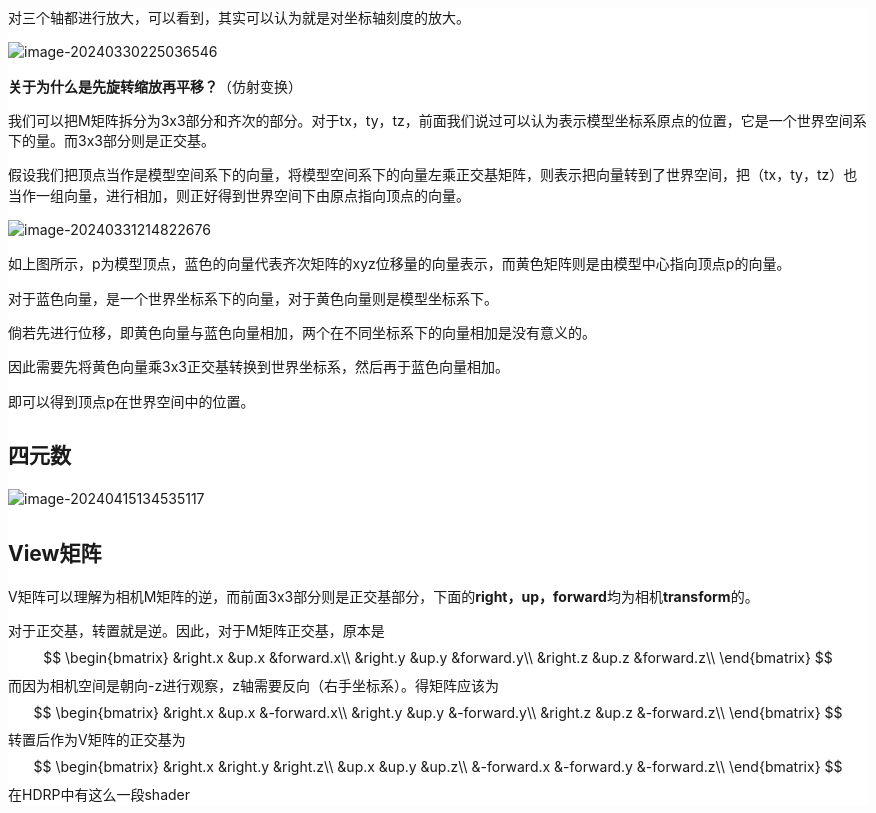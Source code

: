 

对三个轴都进行放大，可以看到，其实可以认为就是对坐标轴刻度的放大。

![image-20240330225036546](https://raw.githubusercontent.com/eatdreamcat/PicGo-01/main/image-20240330225036546.png)



**关于为什么是先旋转缩放再平移？**（仿射变换）



我们可以把M矩阵拆分为3x3部分和齐次的部分。对于tx，ty，tz，前面我们说过可以认为表示模型坐标系原点的位置，它是一个世界空间系下的量。而3x3部分则是正交基。

假设我们把顶点当作是模型空间系下的向量，将模型空间系下的向量左乘正交基矩阵，则表示把向量转到了世界空间，把（tx，ty，tz）也当作一组向量，进行相加，则正好得到世界空间下由原点指向顶点的向量。

![image-20240331214822676](https://raw.githubusercontent.com/eatdreamcat/PicGo-01/main/image-20240331214822676.png)

如上图所示，p为模型顶点，蓝色的向量代表齐次矩阵的xyz位移量的向量表示，而黄色矩阵则是由模型中心指向顶点p的向量。

对于蓝色向量，是一个世界坐标系下的向量，对于黄色向量则是模型坐标系下。

倘若先进行位移，即黄色向量与蓝色向量相加，两个在不同坐标系下的向量相加是没有意义的。

因此需要先将黄色向量乘3x3正交基转换到世界坐标系，然后再于蓝色向量相加。

即可以得到顶点p在世界空间中的位置。



## 四元数



![image-20240415134535117](https://raw.githubusercontent.com/eatdreamcat/PicGo-01/main/image-20240415134535117.png)



## View矩阵

V矩阵可以理解为相机M矩阵的逆，而前面3x3部分则是正交基部分，下面的**right，up，forward**均为相机**transform**的。

对于正交基，转置就是逆。因此，对于M矩阵正交基，原本是
$$
\begin{bmatrix}
&right.x &up.x &forward.x\\
&right.y &up.y &forward.y\\
&right.z &up.z &forward.z\\
\end{bmatrix}
$$
而因为相机空间是朝向-z进行观察，z轴需要反向（右手坐标系）。得矩阵应该为
$$
\begin{bmatrix}
&right.x &up.x &-forward.x\\
&right.y &up.y &-forward.y\\
&right.z &up.z &-forward.z\\
\end{bmatrix}
$$
转置后作为V矩阵的正交基为
$$
\begin{bmatrix}
&right.x &right.y &right.z\\
&up.x &up.y &up.z\\
&-forward.x &-forward.y &-forward.z\\
\end{bmatrix}
$$
在HDRP中有这么一段shader
